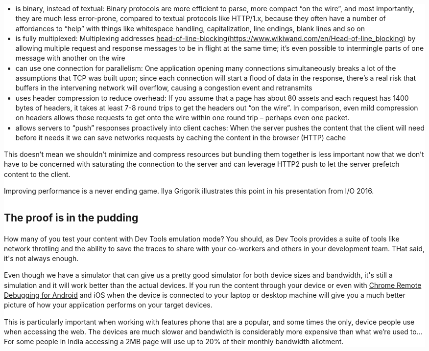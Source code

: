 * is binary, instead of textual: Binary protocols are more efficient to parse, more compact “on the wire”, and most importantly, they are much less error-prone, compared to textual protocols like HTTP/1.x, because they often have a number of affordances to “help” with things like whitespace handling, capitalization, line endings, blank lines and so on
* is fully multiplexed: Multiplexing addresses [head-of-line-blocking](#)(https://www.wikiwand.com/en/Head-of-line_blocking) by allowing multiple request and response messages to be in flight at the same time; it’s even possible to intermingle parts of one message with another on the wire
* can use one connection for parallelism: One application opening many connections simultaneously breaks a lot of the assumptions that TCP was built upon; since each connection will start a flood of data in the response, there’s a real risk that buffers in the intervening network will overflow, causing a congestion event and retransmits
* uses header compression to reduce overhead:  If you assume that a page has about 80 assets and each request has 1400 bytes of headers, it takes at least 7-8 round trips to get the headers out “on the wire”. In comparison, even mild compression on headers allows those requests to get onto the wire within one round trip – perhaps even one packet.
* allows servers to “push” responses proactively into client caches: When the server pushes the content that the client will need before it needs it we can save networks requests by caching the content in the browser (HTTP) cache 

This doesn’t mean we shouldn’t minimize and compress resources but bundling them together is less important now that we don’t have to be concerned with saturating the connection to the server and can leverage HTTP2 push to let the server prefetch content to the client.  

Improving performance is a never ending game. Ilya Grigorik illustrates this point in his presentation from I/O 2016. 

<div class="video">
<iframe width="560" height="315" src="https://www.youtube.com/embed/aqvz5Oqs238?rel=0" frameborder="0" allowfullscreen></iframe>
</div>

## The proof is in the pudding

<div class="video">
<iframe width="560" height="315" src="https://www.youtube.com/embed/K1SFnrf4jZo?rel=0" frameborder="0" allowfullscreen></iframe>
</div>

How many of you test your content with Dev Tools emulation mode? You should, as Dev Tools provides a suite of tools like network throtling and the ability to save the traces to share with your co-workers and others in your development team. THat said, it's not always enough.

Even though we have a simulator that can give us a pretty good simulator for both device sizes and bandwidth, it's still a simulation and it will work better than the actual devices.  If you run the content through your device or even with [Chrome Remote Debugging for Android](https://developers.google.com/web/tools/chrome-devtools/remote-debugging/) and iOS when the device is connected to your laptop or desktop machine will give you a much better picture of how your application performs on your target devices. 

This is particularly important when working with features phone that are a popular, and some times the only, device people use when accessing the web. The devices are much slower and bandwidth is considerably more expensive than what we’re used to… For some people in India accessing a 2MB page will use up to 20% of their monthly bandwidth allotment. 

